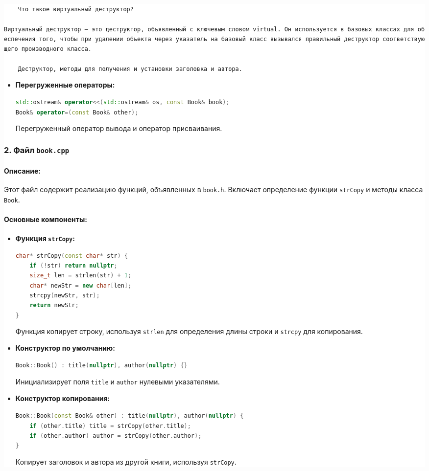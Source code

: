         Что такое виртуальный деструктор?

    Виртуальный деструктор — это деструктор, объявленный с ключевым словом virtual. Он используется в базовых классах для обеспечения того, чтобы при удалении объекта через указатель на базовый класс вызывался правильный деструктор соответствующего производного класса.

        Деструктор, методы для получения и установки заголовка и автора.

  - **Перегруженные операторы:**
    ```cpp
    std::ostream& operator<<(std::ostream& os, const Book& book);
    Book& operator=(const Book& other);
    ```
    Перегруженный оператор вывода и оператор присваивания.

### 2. Файл `book.cpp`

#### Описание:

Этот файл содержит реализацию функций, объявленных в `book.h`. Включает определение функции `strCopy` и методы класса `Book`.

#### Основные компоненты:

- **Функция `strCopy`:**

  ```cpp
  char* strCopy(const char* str) {
      if (!str) return nullptr;
      size_t len = strlen(str) + 1;
      char* newStr = new char[len];
      strcpy(newStr, str);
      return newStr;
  }
  ```

  Функция копирует строку, используя `strlen` для определения длины строки и `strcpy` для копирования.

- **Конструктор по умолчанию:**

  ```cpp
  Book::Book() : title(nullptr), author(nullptr) {}
  ```

  Инициализирует поля `title` и `author` нулевыми указателями.

- **Конструктор копирования:**

  ```cpp
  Book::Book(const Book& other) : title(nullptr), author(nullptr) {
      if (other.title) title = strCopy(other.title);
      if (other.author) author = strCopy(other.author);
  }
  ```

  Копирует заголовок и автора из другой книги, используя `strCopy`.
